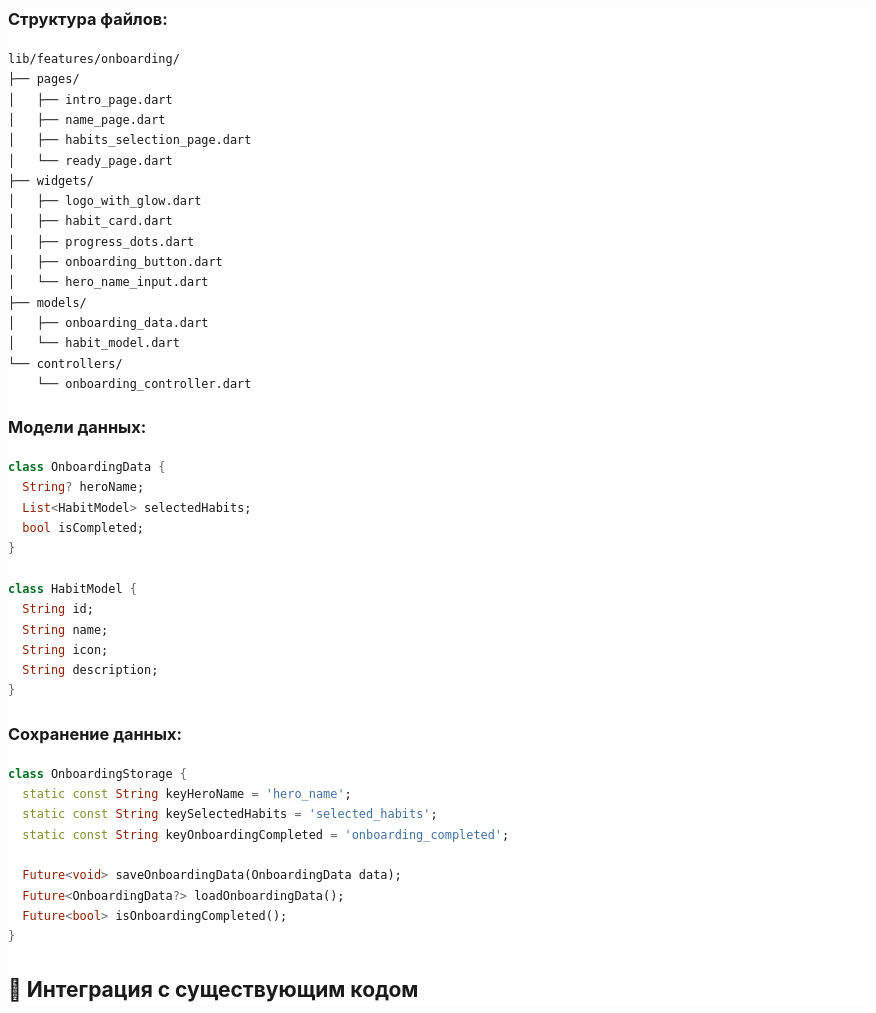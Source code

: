 ### Структура файлов:
```
lib/features/onboarding/
├── pages/
│   ├── intro_page.dart
│   ├── name_page.dart  
│   ├── habits_selection_page.dart
│   └── ready_page.dart
├── widgets/
│   ├── logo_with_glow.dart
│   ├── habit_card.dart
│   ├── progress_dots.dart
│   ├── onboarding_button.dart
│   └── hero_name_input.dart
├── models/
│   ├── onboarding_data.dart
│   └── habit_model.dart
└── controllers/
    └── onboarding_controller.dart
```

### Модели данных:
```dart
class OnboardingData {
  String? heroName;
  List<HabitModel> selectedHabits;
  bool isCompleted;
}

class HabitModel {
  String id;
  String name;
  String icon;
  String description;
}
```

### Сохранение данных:
```dart
class OnboardingStorage {
  static const String keyHeroName = 'hero_name';
  static const String keySelectedHabits = 'selected_habits';
  static const String keyOnboardingCompleted = 'onboarding_completed';
  
  Future<void> saveOnboardingData(OnboardingData data);
  Future<OnboardingData?> loadOnboardingData();
  Future<bool> isOnboardingCompleted();
}
```

## 🔄 Интеграция с существующим кодом
